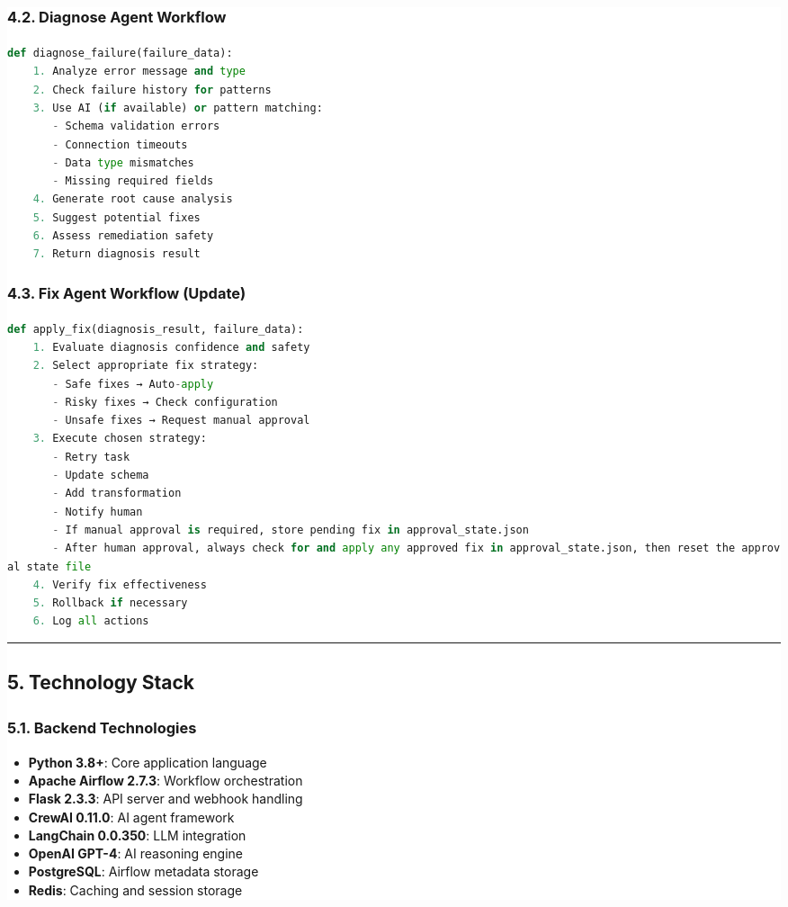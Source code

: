 ### 4.2. Diagnose Agent Workflow
```python
def diagnose_failure(failure_data):
    1. Analyze error message and type
    2. Check failure history for patterns
    3. Use AI (if available) or pattern matching:
       - Schema validation errors
       - Connection timeouts
       - Data type mismatches
       - Missing required fields
    4. Generate root cause analysis
    5. Suggest potential fixes
    6. Assess remediation safety
    7. Return diagnosis result
```

### 4.3. Fix Agent Workflow (Update)
```python
def apply_fix(diagnosis_result, failure_data):
    1. Evaluate diagnosis confidence and safety
    2. Select appropriate fix strategy:
       - Safe fixes → Auto-apply
       - Risky fixes → Check configuration
       - Unsafe fixes → Request manual approval
    3. Execute chosen strategy:
       - Retry task
       - Update schema
       - Add transformation
       - Notify human
       - If manual approval is required, store pending fix in approval_state.json
       - After human approval, always check for and apply any approved fix in approval_state.json, then reset the approval state file
    4. Verify fix effectiveness
    5. Rollback if necessary
    6. Log all actions
```

---

## 5. Technology Stack

### 5.1. Backend Technologies
- **Python 3.8+**: Core application language
- **Apache Airflow 2.7.3**: Workflow orchestration
- **Flask 2.3.3**: API server and webhook handling
- **CrewAI 0.11.0**: AI agent framework
- **LangChain 0.0.350**: LLM integration
- **OpenAI GPT-4**: AI reasoning engine
- **PostgreSQL**: Airflow metadata storage
- **Redis**: Caching and session storage
